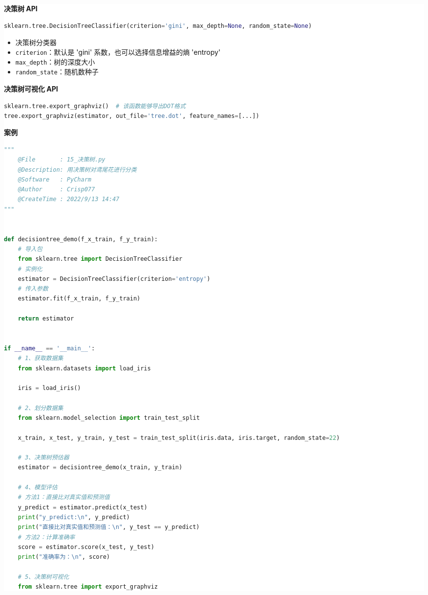 **决策树 API**

```python
sklearn.tree.DecisionTreeClassifier(criterion='gini', max_depth=None, random_state=None)
```

- 决策树分类器
- `criterion`：默认是 'gini' 系数，也可以选择信息增益的熵 'entropy'
- `max_depth`：树的深度大小
- `random_state`：随机数种子

**决策树可视化 API**

```python
sklearn.tree.export_graphviz()	# 该函数能够导出DOT格式
tree.export_graphviz(estimator, out_file='tree.dot', feature_names=[...])
```

**案例**

```python
"""
    @File       : 15_决策树.py
    @Description: 用决策树对鸢尾花进行分类
    @Software   : PyCharm
    @Author     : Crisp077
    @CreateTime : 2022/9/13 14:47
"""


def decisiontree_demo(f_x_train, f_y_train):
    # 导入包
    from sklearn.tree import DecisionTreeClassifier
    # 实例化
    estimator = DecisionTreeClassifier(criterion='entropy')
    # 传入参数
    estimator.fit(f_x_train, f_y_train)

    return estimator


if __name__ == '__main__':
    # 1、获取数据集
    from sklearn.datasets import load_iris

    iris = load_iris()

    # 2、划分数据集
    from sklearn.model_selection import train_test_split

    x_train, x_test, y_train, y_test = train_test_split(iris.data, iris.target, random_state=22)

    # 3、决策树预估器
    estimator = decisiontree_demo(x_train, y_train)

    # 4、模型评估
    # 方法1：直接比对真实值和预测值
    y_predict = estimator.predict(x_test)
    print("y_predict:\n", y_predict)
    print("直接比对真实值和预测值：\n", y_test == y_predict)
    # 方法2：计算准确率
    score = estimator.score(x_test, y_test)
    print("准确率为：\n", score)

    # 5、决策树可视化
    from sklearn.tree import export_graphviz

```